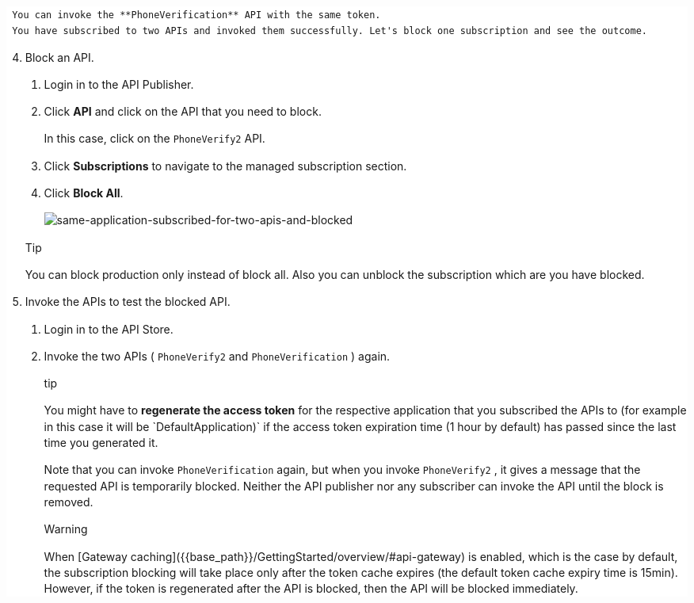      You can invoke the **PhoneVerification** API with the same token.
     You have subscribed to two APIs and invoked them successfully. Let's block one subscription and see the outcome.

4.  Block an API.

     1.  Login in to the API Publisher.

     2.  Click **API** and click on the API that you need to block.

         In this case, click on the `PhoneVerify2` API.

     3.  Click **Subscriptions** to navigate to the managed subscription section.

     4. Click **Block All**.
        <html>
        <body>
        <img src="{{base_path}}/assets/img/Learn/same-application-subscribed-for-two-apis-and-blocked.png" onclick="window.open('{{base_path}}/assets/img/Learn/same-application-subscribed-for-two-apis-and-blocked.png', '_self');" alt="same-application-subscribed-for-two-apis-and-blocked" width="100%" height="100%">
       </body>
       </html>
        
       <html>
       <div class="admonition tip"> 
       <p class="admonition-title">Tip</p>
       <p>You can block production only instead of block all. Also you can unblock the subscription which are you have blocked.</p>
       </div>
       </html>

5.  Invoke the APIs to test the blocked API.

    1. Login in to the API Store.

    2. Invoke the two APIs ( `PhoneVerify2` and `PhoneVerification` ) again.

         <html>
         <div class="admonition tip">
         <p class="admonition-title">tip</p>
         <p>You might have to <b>regenerate the access token</b> for the respective application that you subscribed the APIs to (for example in this case it will be `DefaultApplication)` if the access token expiration time (1 hour by default) has passed since the last time you generated it. </p>
         </div>
         </html>

         Note that you can invoke `PhoneVerification` again, but when you invoke `PhoneVerify2` , it gives a message that the requested API is temporarily blocked. Neither the API publisher nor any subscriber can invoke the API until the block is removed.

         <html>
         <div class="admonition warning">
         <p class="admonition-title">Warning</p>
         <p>When [Gateway caching]({{base_path}}/GettingStarted/overview/#api-gateway) is enabled, which is the case by default, the subscription blocking will take place only after the token cache expires (the default token cache expiry time is 15min). However, if the token is regenerated after the API is blocked, then the API will be blocked immediately.</p>
         </div>
         </html>
